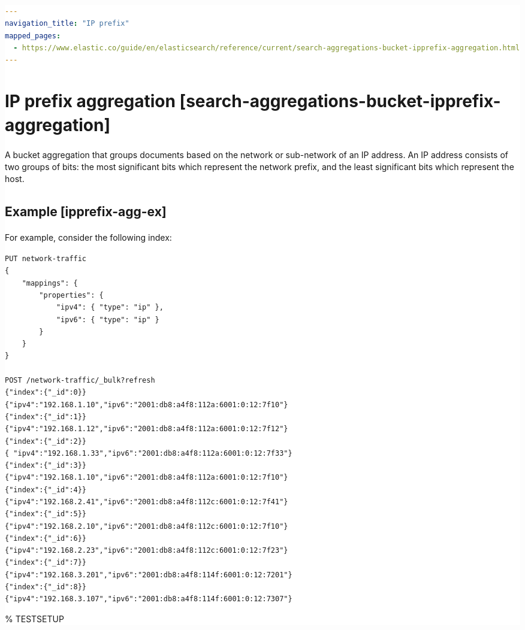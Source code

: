 ```yaml
---
navigation_title: "IP prefix"
mapped_pages:
  - https://www.elastic.co/guide/en/elasticsearch/reference/current/search-aggregations-bucket-ipprefix-aggregation.html
---
```


# IP prefix aggregation [search-aggregations-bucket-ipprefix-aggregation]


A bucket aggregation that groups documents based on the network or sub-network of an IP address. An IP address consists of two groups of bits: the most significant bits which represent the network prefix, and the least significant bits which represent the host.

## Example [ipprefix-agg-ex]

For example, consider the following index:

```console
PUT network-traffic
{
    "mappings": {
        "properties": {
            "ipv4": { "type": "ip" },
            "ipv6": { "type": "ip" }
        }
    }
}

POST /network-traffic/_bulk?refresh
{"index":{"_id":0}}
{"ipv4":"192.168.1.10","ipv6":"2001:db8:a4f8:112a:6001:0:12:7f10"}
{"index":{"_id":1}}
{"ipv4":"192.168.1.12","ipv6":"2001:db8:a4f8:112a:6001:0:12:7f12"}
{"index":{"_id":2}}
{ "ipv4":"192.168.1.33","ipv6":"2001:db8:a4f8:112a:6001:0:12:7f33"}
{"index":{"_id":3}}
{"ipv4":"192.168.1.10","ipv6":"2001:db8:a4f8:112a:6001:0:12:7f10"}
{"index":{"_id":4}}
{"ipv4":"192.168.2.41","ipv6":"2001:db8:a4f8:112c:6001:0:12:7f41"}
{"index":{"_id":5}}
{"ipv4":"192.168.2.10","ipv6":"2001:db8:a4f8:112c:6001:0:12:7f10"}
{"index":{"_id":6}}
{"ipv4":"192.168.2.23","ipv6":"2001:db8:a4f8:112c:6001:0:12:7f23"}
{"index":{"_id":7}}
{"ipv4":"192.168.3.201","ipv6":"2001:db8:a4f8:114f:6001:0:12:7201"}
{"index":{"_id":8}}
{"ipv4":"192.168.3.107","ipv6":"2001:db8:a4f8:114f:6001:0:12:7307"}
```
% TESTSETUP
